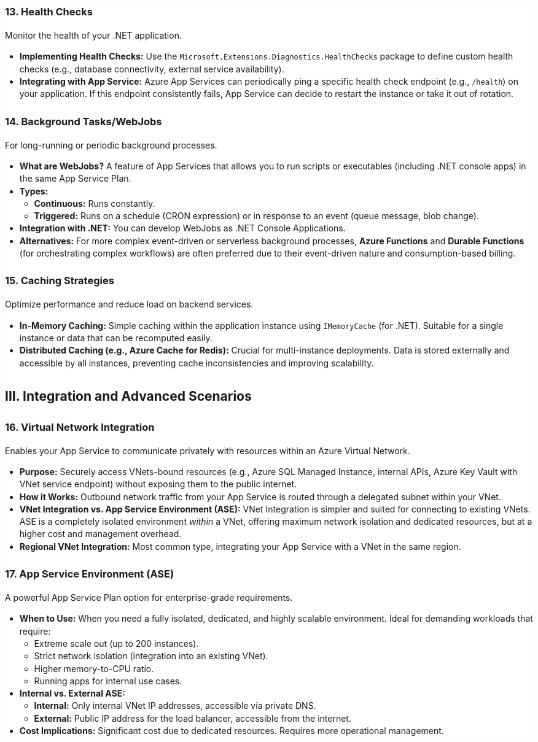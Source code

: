 ### 13. Health Checks
Monitor the health of your .NET application.

*   **Implementing Health Checks:** Use the `Microsoft.Extensions.Diagnostics.HealthChecks` package to define custom health checks (e.g., database connectivity, external service availability).
*   **Integrating with App Service:** Azure App Services can periodically ping a specific health check endpoint (e.g., `/health`) on your application. If this endpoint consistently fails, App Service can decide to restart the instance or take it out of rotation.

### 14. Background Tasks/WebJobs
For long-running or periodic background processes.

*   **What are WebJobs?** A feature of App Services that allows you to run scripts or executables (including .NET console apps) in the same App Service Plan.
*   **Types:**
    *   **Continuous:** Runs constantly.
    *   **Triggered:** Runs on a schedule (CRON expression) or in response to an event (queue message, blob change).
*   **Integration with .NET:** You can develop WebJobs as .NET Console Applications.
*   **Alternatives:** For more complex event-driven or serverless background processes, **Azure Functions** and **Durable Functions** (for orchestrating complex workflows) are often preferred due to their event-driven nature and consumption-based billing.

### 15. Caching Strategies
Optimize performance and reduce load on backend services.

*   **In-Memory Caching:** Simple caching within the application instance using `IMemoryCache` (for .NET). Suitable for a single instance or data that can be recomputed easily.
*   **Distributed Caching (e.g., Azure Cache for Redis):** Crucial for multi-instance deployments. Data is stored externally and accessible by all instances, preventing cache inconsistencies and improving scalability.

## III. Integration and Advanced Scenarios

### 16. Virtual Network Integration
Enables your App Service to communicate privately with resources within an Azure Virtual Network.

*   **Purpose:** Securely access VNets-bound resources (e.g., Azure SQL Managed Instance, internal APIs, Azure Key Vault with VNet service endpoint) without exposing them to the public internet.
*   **How it Works:** Outbound network traffic from your App Service is routed through a delegated subnet within your VNet.
*   **VNet Integration vs. App Service Environment (ASE):** VNet Integration is simpler and suited for connecting to existing VNets. ASE is a completely isolated environment *within* a VNet, offering maximum network isolation and dedicated resources, but at a higher cost and management overhead.
*   **Regional VNet Integration:** Most common type, integrating your App Service with a VNet in the same region.

### 17. App Service Environment (ASE)
A powerful App Service Plan option for enterprise-grade requirements.

*   **When to Use:** When you need a fully isolated, dedicated, and highly scalable environment. Ideal for demanding workloads that require:
    *   Extreme scale out (up to 200 instances).
    *   Strict network isolation (integration into an existing VNet).
    *   Higher memory-to-CPU ratio.
    *   Running apps for internal use cases.
*   **Internal vs. External ASE:**
    *   **Internal:** Only internal VNet IP addresses, accessible via private DNS.
    *   **External:** Public IP address for the load balancer, accessible from the internet.
*   **Cost Implications:** Significant cost due to dedicated resources. Requires more operational management.
